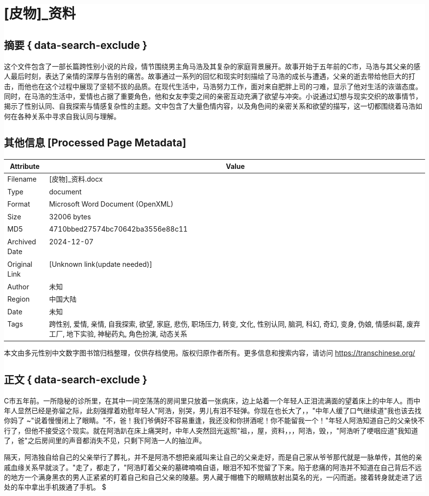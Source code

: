 # [皮物]_资料



## 摘要  { data-search-exclude }


这个文件包含了一部长篇跨性别小说的片段，情节围绕男主角马浩及其复杂的家庭背景展开。故事开始于五年前的C市，马浩与其父亲的感人最后时刻，表达了亲情的深厚与告别的痛苦。故事通过一系列的回忆和现实时刻描绘了马浩的成长与遭遇，父亲的逝去带给他巨大的打击，而他也在这个过程中展现了坚韧不拔的品质。在现代生活中，马浩努力工作，面对来自肥胖上司的刁难，显示了他对生活的诙谐态度。同时，在马浩的生活中，爱情也占据了重要角色，他和女友李雯之间的亲密互动充满了欲望与冲突。小说通过幻想与现实交织的故事情节，揭示了性别认同、自我探索与情感复杂性的主题。文中包含了大量色情内容，以及角色间的亲密关系和欲望的描写，这一切都围绕着马浩如何在各种关系中寻求自我认同与理解。



## 其他信息 [Processed Page Metadata]

| Attribute       | Value                                  |
|-----------------|----------------------------------------|
| Filename        | [皮物]_资料.docx                             |
| Type            | document                                 |
| Format          | Microsoft Word Document (OpenXML)                               |
| Size            | 32006 bytes                           |
| MD5             | 4710bbed27574bc70642ba3556e88c11                                  |
| Archived Date   | 2024-12-07                             |
| Original Link   | [Unknown link(update needed)]                         |
| Author          | 未知                               |
| Region          | 中国大陆                               |
| Date            | 未知                                 |
| Tags            | 跨性别, 爱情, 亲情, 自我探索, 欲望, 家庭, 悲伤, 职场压力, 转变, 文化, 性别认同, 脑洞, 科幻, 奇幻, 变身, 伪娘, 情感纠葛, 废弃工厂, 地下实验, 神秘药丸, 角色扮演, 动态关系                                 |

本文由多元性别中文数字图书馆归档整理，仅供存档使用。版权归原作者所有。更多信息和搜索内容，请访问 <https://transchinese.org/>


## 正文 { data-search-exclude }


C市五年前。一所隐秘的诊所里，在其中一间空荡荡的房间里只放着一张病床，边上站着一个年轻人正泪流满面的望着床上的中年人。而中年人显然已经是弥留之际，此刻强撑着劝慰年轻人"阿浩，别哭，男儿有泪不轻弹。你现在也长大了，，"中年人缓了口气继续道"我也该去找你妈了 ~"说着慢慢闭上了眼睛。"不，爸！我们爷俩好不容易重逢，我还没和你拼酒呢！你不能留我一个！"年轻人阿浩知道自己的父亲快不行了，但他不接受这个现实。就在阿浩趴在床上痛哭时，中年人突然回光返照"祖，，屋，资料，，，阿浩，毁，，"阿浩听了哽咽应道"我知道了，爸"之后房间里的声音都消失不见，只剩下阿浩一人的抽泣声。









隔天，阿浩独自给自己的父亲举行了葬礼，并不是阿浩不想把亲戚叫来让自己的父亲走好，而是自己家从爷爷那代就是一脉单传，其他的亲戚血缘关系早就淡了。"走了，都走了，"阿浩盯着父亲的墓碑喃喃自语，眼泪不知不觉留了下来。陷于悲痛的阿浩并不知道在自己背后不远的地方一个满身黑衣的男人正紧紧的盯着自己和自己父亲的陵墓。男人藏于帽檐下的眼睛放射出莫名的光，一闪而逝。接着转身就走进了远处的车中拿出手机拨通了手机。 $
